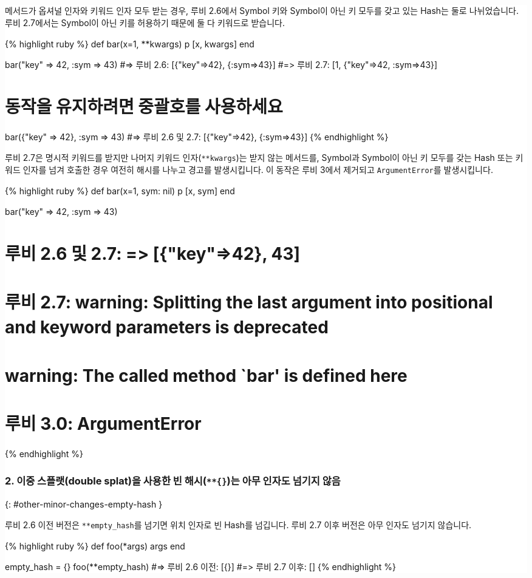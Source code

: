 메서드가 옵셔널 인자와 키워드 인자 모두 받는 경우, 루비 2.6에서 Symbol 키와
Symbol이 아닌 키 모두를 갖고 있는 Hash는 둘로 나뉘었습니다. 루비 2.7에서는
Symbol이 아닌 키를 허용하기 때문에 둘 다 키워드로 받습니다.

{% highlight ruby %}
def bar(x=1, **kwargs)
  p [x, kwargs]
end

bar("key" => 42, :sym => 43)
  #=> 루비 2.6: [{"key"=>42}, {:sym=>43}]
  #=> 루비 2.7: [1, {"key"=>42, :sym=>43}]

# 동작을 유지하려면 중괄호를 사용하세요
bar({"key" => 42}, :sym => 43)
  #=> 루비 2.6 및 2.7: [{"key"=>42}, {:sym=>43}]
{% endhighlight %}

루비 2.7은 명시적 키워드를 받지만 나머지 키워드 인자(`**kwargs`)는 받지 않는
메서드를, Symbol과 Symbol이 아닌 키 모두를 갖는 Hash 또는 키워드 인자를 넘겨
호출한 경우 여전히 해시를 나누고 경고를 발생시킵니다. 이 동작은 루비 3에서
제거되고 `ArgumentError`를 발생시킵니다.

{% highlight ruby %}
def bar(x=1, sym: nil)
  p [x, sym]
end

bar("key" => 42, :sym => 43)
# 루비 2.6 및 2.7: => [{"key"=>42}, 43]
# 루비 2.7: warning: Splitting the last argument into positional and keyword parameters is deprecated
#           warning: The called method `bar' is defined here
# 루비 3.0: ArgumentError
{% endhighlight %}

### 2. 이중 스플랫(double splat)을 사용한 빈 해시(`**{}`)는 아무 인자도 넘기지 않음
{: #other-minor-changes-empty-hash }

루비 2.6 이전 버전은 `**empty_hash`를 넘기면 위치 인자로 빈 Hash를 넘깁니다.
루비 2.7 이후 버전은 아무 인자도 넘기지 않습니다.

{% highlight ruby %}
def foo(*args)
  args
end

empty_hash = {}
foo(**empty_hash)
  #=> 루비 2.6 이전: [{}]
  #=> 루비 2.7 이후: []
{% endhighlight %}

